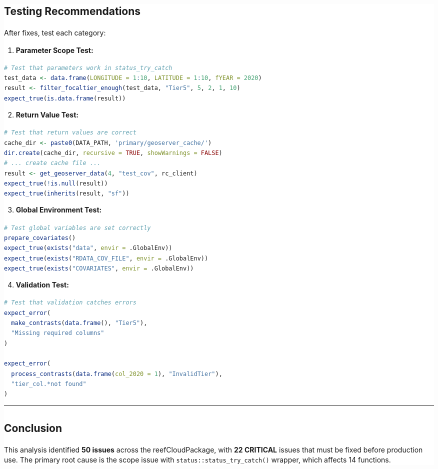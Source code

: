 
## Testing Recommendations

After fixes, test each category:

1. **Parameter Scope Test:**
```r
# Test that parameters work in status_try_catch
test_data <- data.frame(LONGITUDE = 1:10, LATITUDE = 1:10, fYEAR = 2020)
result <- filter_focaltier_enough(test_data, "Tier5", 5, 2, 1, 10)
expect_true(is.data.frame(result))
```

2. **Return Value Test:**
```r
# Test that return values are correct
cache_dir <- paste0(DATA_PATH, 'primary/geoserver_cache/')
dir.create(cache_dir, recursive = TRUE, showWarnings = FALSE)
# ... create cache file ...
result <- get_geoserver_data(4, "test_cov", rc_client)
expect_true(!is.null(result))
expect_true(inherits(result, "sf"))
```

3. **Global Environment Test:**
```r
# Test global variables are set correctly
prepare_covariates()
expect_true(exists("data", envir = .GlobalEnv))
expect_true(exists("RDATA_COV_FILE", envir = .GlobalEnv))
expect_true(exists("COVARIATES", envir = .GlobalEnv))
```

4. **Validation Test:**
```r
# Test that validation catches errors
expect_error(
  make_contrasts(data.frame(), "Tier5"),
  "Missing required columns"
)

expect_error(
  process_contrasts(data.frame(col_2020 = 1), "InvalidTier"),
  "tier_col.*not found"
)
```

---

## Conclusion

This analysis identified **50 issues** across the reefCloudPackage, with **22 CRITICAL** issues that must be fixed before production use. The primary root cause is the scope issue with `status::status_try_catch()` wrapper, which affects 14 functions.

